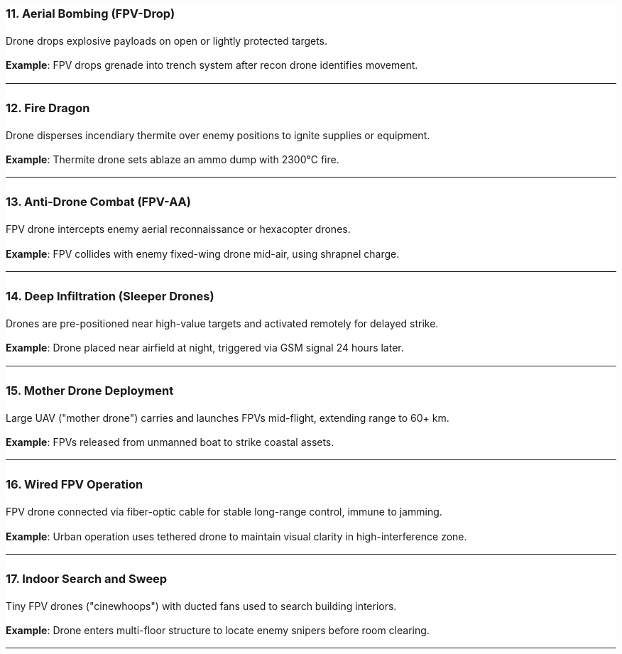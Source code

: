 ### 11. **Aerial Bombing (FPV-Drop)**

Drone drops explosive payloads on open or lightly protected targets.

**Example**: FPV drops grenade into trench system after recon drone identifies movement.

---

### 12. **Fire Dragon**

Drone disperses incendiary thermite over enemy positions to ignite supplies or equipment.

**Example**: Thermite drone sets ablaze an ammo dump with 2300°C fire.

---

### 13. **Anti-Drone Combat (FPV-AA)**

FPV drone intercepts enemy aerial reconnaissance or hexacopter drones.

**Example**: FPV collides with enemy fixed-wing drone mid-air, using shrapnel charge.

---

### 14. **Deep Infiltration (Sleeper Drones)**

Drones are pre-positioned near high-value targets and activated remotely for delayed strike.

**Example**: Drone placed near airfield at night, triggered via GSM signal 24 hours later.

---

### 15. **Mother Drone Deployment**

Large UAV ("mother drone") carries and launches FPVs mid-flight, extending range to 60+ km.

**Example**: FPVs released from unmanned boat to strike coastal assets.

---

### 16. **Wired FPV Operation**

FPV drone connected via fiber-optic cable for stable long-range control, immune to jamming.

**Example**: Urban operation uses tethered drone to maintain visual clarity in high-interference zone.

---

### 17. **Indoor Search and Sweep**

Tiny FPV drones ("cinewhoops") with ducted fans used to search building interiors.

**Example**: Drone enters multi-floor structure to locate enemy snipers before room clearing.

---
